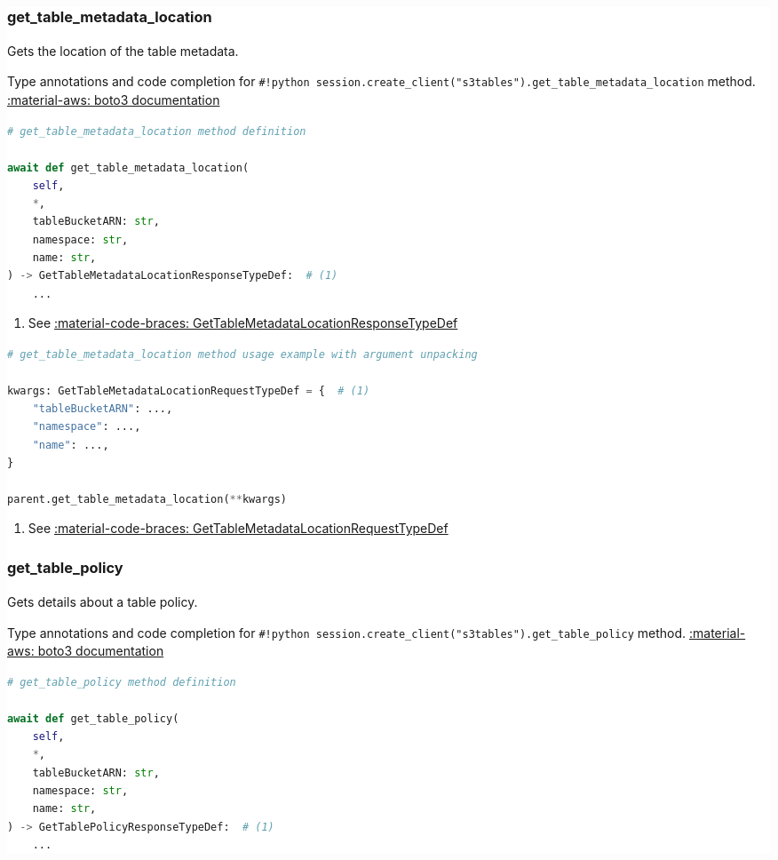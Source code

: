 ### get\_table\_metadata\_location

Gets the location of the table metadata.

Type annotations and code completion for `#!python session.create_client("s3tables").get_table_metadata_location` method.
[:material-aws: boto3 documentation](https://boto3.amazonaws.com/v1/documentation/api/latest/reference/services/s3tables/client/get_table_metadata_location.html)

```python
# get_table_metadata_location method definition

await def get_table_metadata_location(
    self,
    *,
    tableBucketARN: str,
    namespace: str,
    name: str,
) -> GetTableMetadataLocationResponseTypeDef:  # (1)
    ...
```

1. See [:material-code-braces: GetTableMetadataLocationResponseTypeDef](./type_defs.md#gettablemetadatalocationresponsetypedef) 


```python
# get_table_metadata_location method usage example with argument unpacking

kwargs: GetTableMetadataLocationRequestTypeDef = {  # (1)
    "tableBucketARN": ...,
    "namespace": ...,
    "name": ...,
}

parent.get_table_metadata_location(**kwargs)
```

1. See [:material-code-braces: GetTableMetadataLocationRequestTypeDef](./type_defs.md#gettablemetadatalocationrequesttypedef) 

### get\_table\_policy

Gets details about a table policy.

Type annotations and code completion for `#!python session.create_client("s3tables").get_table_policy` method.
[:material-aws: boto3 documentation](https://boto3.amazonaws.com/v1/documentation/api/latest/reference/services/s3tables/client/get_table_policy.html)

```python
# get_table_policy method definition

await def get_table_policy(
    self,
    *,
    tableBucketARN: str,
    namespace: str,
    name: str,
) -> GetTablePolicyResponseTypeDef:  # (1)
    ...
```
